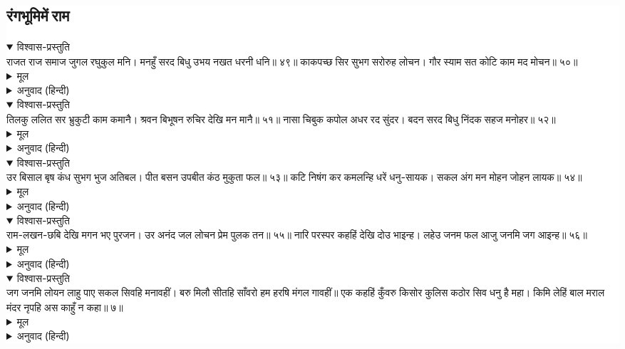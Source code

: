 ## रंगभूमिमें राम


<details open><summary>विश्वास-प्रस्तुति</summary>
राजत राज समाज जुगल रघुकुल मनि।  
मनहुँ सरद बिधु उभय नखत धरनी धनि॥ ४९॥  
काकपच्छ सिर सुभग सरोरुह लोचन।  
गौर स्याम सत कोटि काम मद मोचन॥ ५०॥
</details>

<details><summary>मूल</summary></details>

<details><summary>अनुवाद (हिन्दी)</summary></details>

<details open><summary>विश्वास-प्रस्तुति</summary>
तिलकु ललित सर भ्रुकुटी काम कमानै।  
श्रवन बिभूषन रुचिर देखि मन मानै॥ ५१॥  
नासा चिबुक कपोल अधर रद सुंदर।  
बदन सरद बिधु निंदक सहज मनोहर॥ ५२॥
</details>

<details><summary>मूल</summary></details>

<details><summary>अनुवाद (हिन्दी)</summary></details>

<details open><summary>विश्वास-प्रस्तुति</summary>
उर बिसाल बृष कंध सुभग भुज अतिबल।  
पीत बसन उपबीत कंठ मुकुता फल॥ ५३॥  
कटि निषंग कर कमलन्हि धरें धनु-सायक।  
सकल अंग मन मोहन जोहन लायक॥ ५४॥
</details>

<details><summary>मूल</summary></details>

<details><summary>अनुवाद (हिन्दी)</summary></details>

<details open><summary>विश्वास-प्रस्तुति</summary>
राम-लखन-छबि देखि मगन भए पुरजन।  
उर अनंद जल लोचन प्रेम पुलक तन॥ ५५॥  
नारि परस्पर कहहिं देखि दोउ भाइन्ह।  
लहेउ जनम फल आजु जनमि जग आइन्ह॥ ५६॥
</details>

<details><summary>मूल</summary></details>

<details><summary>अनुवाद (हिन्दी)</summary></details>

<details open><summary>विश्वास-प्रस्तुति</summary>
जग जनमि लोयन लाहु पाए सकल सिवहि मनावहीं।  
बरु मिलौ सीतहि साँवरो हम हरषि मंगल गावहीं॥  
एक कहहिं कुँवरु किसोर कुलिस कठोर सिव धनु है महा।  
किमि लेहिं बाल मराल मंदर नृपहि अस काहुँ न कहा॥ ७॥
</details>

<details><summary>मूल</summary></details>

<details><summary>अनुवाद (हिन्दी)</summary></details>
